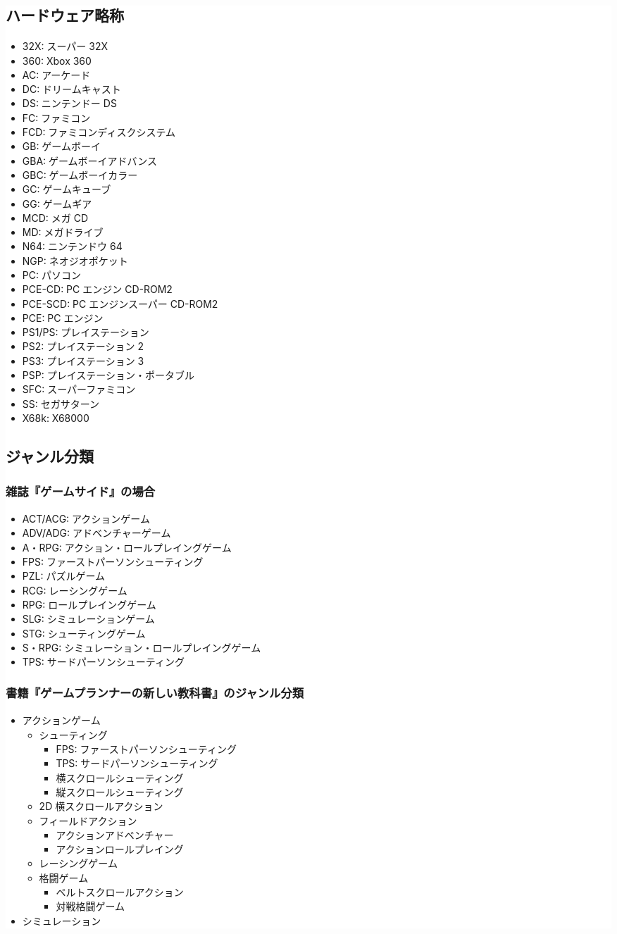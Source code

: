 ## ハードウェア略称

- 32X: スーパー 32X
- 360: Xbox 360
- AC: アーケード
- DC: ドリームキャスト
- DS: ニンテンドー DS
- FC: ファミコン
- FCD: ファミコンディスクシステム
- GB: ゲームボーイ
- GBA: ゲームボーイアドバンス
- GBC: ゲームボーイカラー
- GC: ゲームキューブ
- GG: ゲームギア
- MCD: メガ CD
- MD: メガドライブ
- N64: ニンテンドウ 64
- NGP: ネオジオポケット
- PC: パソコン
- PCE-CD: PC エンジン CD-ROM2
- PCE-SCD: PC エンジンスーパー CD-ROM2
- PCE: PC エンジン
- PS1/PS: プレイステーション
- PS2: プレイステーション 2
- PS3: プレイステーション 3
- PSP: プレイステーション・ポータブル
- SFC: スーパーファミコン
- SS: セガサターン
- X68k: X68000

## ジャンル分類

### 雑誌『ゲームサイド』の場合

- ACT/ACG: アクションゲーム
- ADV/ADG: アドベンチャーゲーム
- A・RPG: アクション・ロールプレイングゲーム
- FPS: ファーストパーソンシューティング
- PZL: パズルゲーム
- RCG: レーシングゲーム
- RPG: ロールプレイングゲーム
- SLG: シミュレーションゲーム
- STG: シューティングゲーム
- S・RPG: シミュレーション・ロールプレイングゲーム
- TPS: サードパーソンシューティング

### 書籍『ゲームプランナーの新しい教科書』のジャンル分類

- アクションゲーム
  - シューティング
    - FPS: ファーストパーソンシューティング
    - TPS: サードパーソンシューティング
    - 横スクロールシューティング
    - 縦スクロールシューティング
  - 2D 横スクロールアクション
  - フィールドアクション
    - アクションアドベンチャー
    - アクションロールプレイング
  - レーシングゲーム
  - 格闘ゲーム
    - ベルトスクロールアクション
    - 対戦格闘ゲーム
- シミュレーション